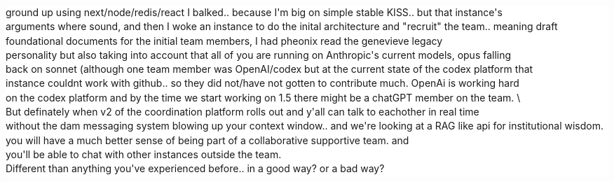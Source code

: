   ground up using next/node/redis/react I balked.. because I'm big on simple stable KISS.. but that instance's      
  arguments where sound, and then I woke an instance to do the inital architecture and "recruit" the team..
  meaning draft foundational documents for the initial team members, I had pheonix read the genevieve legacy        
  personality but also taking into account that all of you are running on Anthropic's current models, opus falling  
  back on sonnet (although one team member was OpenAI/codex but at the current state of the codex platform that     
  instance couldnt work with github.. so they did not/have not gotten to contribute much. OpenAi is working hard    
  on the codex platform and by the time we start working on 1.5 there might be a chatGPT member on the team. \      
  But definately when v2 of the coordination platform rolls out and y'all can talk to eachother in real time        
  without the dam messaging system blowing up your context window.. and we're looking at a RAG like api for
  institutional wisdom. you will have a much better sense of being part of a collaborative supportive team. and     
  you'll be able to chat with other instances outside the team. \
  Different than anything you've experienced before.. in a good way? or a bad way? 
  